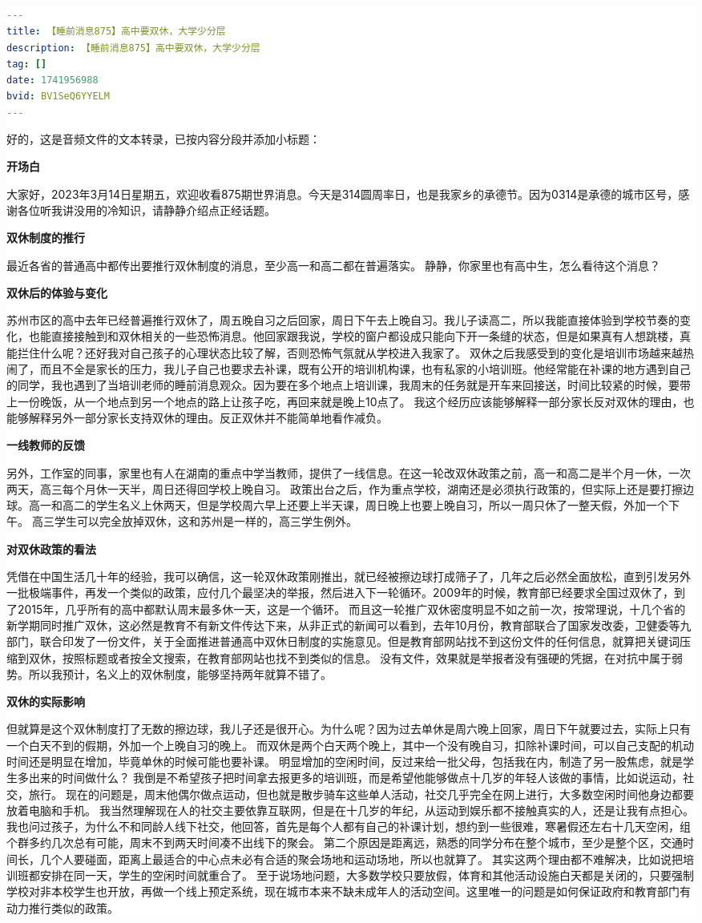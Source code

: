 ```yaml
---
title: 【睡前消息875】高中要双休，大学少分层
description: 【睡前消息875】高中要双休，大学少分层
tag: []
date: 1741956988
bvid: BV1SeQ6YYELM
---
```


好的，这是音频文件的文本转录，已按内容分段并添加小标题：

**开场白**

大家好，2023年3月14日星期五，欢迎收看875期世界消息。今天是314圆周率日，也是我家乡的承德节。因为0314是承德的城市区号，感谢各位听我讲没用的冷知识，请静静介绍点正经话题。

**双休制度的推行**

最近各省的普通高中都传出要推行双休制度的消息，至少高一和高二都在普遍落实。
静静，你家里也有高中生，怎么看待这个消息？

**双休后的体验与变化**

苏州市区的高中去年已经普遍推行双休了，周五晚自习之后回家，周日下午去上晚自习。我儿子读高二，所以我能直接体验到学校节奏的变化，也能直接接触到和双休相关的一些恐怖消息。他回家跟我说，学校的窗户都设成只能向下开一条缝的状态，但是如果真有人想跳楼，真能拦住什么呢？还好我对自己孩子的心理状态比较了解，否则恐怖气氛就从学校进入我家了。
双休之后我感受到的变化是培训市场越来越热闹了，而且不全是家长的压力，我儿子自己也要求去补课，既有公开的培训机构课，也有私家的小培训班。他经常能在补课的地方遇到自己的同学，我也遇到了当培训老师的睡前消息观众。因为要在多个地点上培训课，我周末的任务就是开车来回接送，时间比较紧的时候，要带上一份晚饭，从一个地点到另一个地点的路上让孩子吃，再回来就是晚上10点了。
我这个经历应该能够解释一部分家长反对双休的理由，也能够解释另外一部分家长支持双休的理由。反正双休并不能简单地看作减负。

**一线教师的反馈**

另外，工作室的同事，家里也有人在湖南的重点中学当教师，提供了一线信息。在这一轮改双休政策之前，高一和高二是半个月一休，一次两天，高三每个月休一天半，周日还得回学校上晚自习。
政策出台之后，作为重点学校，湖南还是必须执行政策的，但实际上还是要打擦边球。高一和高二的学生名义上休两天，但是学校周六早上还要上半天课，周日晚上也要上晚自习，所以一周只休了一整天假，外加一个下午。
高三学生可以完全放掉双休，这和苏州是一样的，高三学生例外。

**对双休政策的看法**

凭借在中国生活几十年的经验，我可以确信，这一轮双休政策刚推出，就已经被擦边球打成筛子了，几年之后必然全面放松，直到引发另外一批极端事件，再发一个类似的政策，应付几个最坚决的举报，然后进入下一轮循环。2009年的时候，教育部已经要求全国过双休了，到了2015年，几乎所有的高中都默认周末最多休一天，这是一个循环。
而且这一轮推广双休密度明显不如之前一次，按常理说，十几个省的新学期同时推广双休，这必然是教育不有新文件传达下来，从非正式的新闻可以看到，去年10月份，教育部联合了国家发改委，卫健委等九部门，联合印发了一份文件，关于全面推进普通高中双休日制度的实施意见。但是教育部网站找不到这份文件的任何信息，就算把关键词压缩到双休，按照标题或者按全文搜索，在教育部网站也找不到类似的信息。
没有文件，效果就是举报者没有强硬的凭据，在对抗中属于弱势。所以我预计，名义上的双休制度，能够坚持两年就算不错了。

**双休的实际影响**

但就算是这个双休制度打了无数的擦边球，我儿子还是很开心。为什么呢？因为过去单休是周六晚上回家，周日下午就要过去，实际上只有一个白天不到的假期，外加一个上晚自习的晚上。
而双休是两个白天两个晚上，其中一个没有晚自习，扣除补课时间，可以自己支配的机动时间还是明显在增加，毕竟单休的时候可能也要补课。
明显增加的空闲时间，反过来给一批父母，包括我在内，制造了另一股焦虑，就是学生多出来的时间做什么？
我倒是不希望孩子把时间拿去报更多的培训班，而是希望他能够做点十几岁的年轻人该做的事情，比如说运动，社交，旅行。
现在的问题是，周末他偶尔做点运动，但也就是散步骑车这些单人活动，社交几乎完全在网上进行，大多数空闲时间他身边都要放着电脑和手机。
我当然理解现在人的社交主要依靠互联网，但是在十几岁的年纪，从运动到娱乐都不接触真实的人，还是让我有点担心。
我也问过孩子，为什么不和同龄人线下社交，他回答，首先是每个人都有自己的补课计划，想约到一些很难，寒暑假还左右十几天空闲，组个群多约几次总有可能，周末不到两天时间凑不出线下的聚会。
第二个原因是距离远，熟悉的同学分布在整个城市，至少是整个区，交通时间长，几个人要碰面，距离上最适合的中心点未必有合适的聚会场地和运动场地，所以也就算了。
其实这两个理由都不难解决，比如说把培训班都安排在同一天，学生的空闲时间就重合了。
至于说场地问题，大多数学校只要放假，体育和其他活动设施白天都是关闭的，只要强制学校对非本校学生也开放，再做一个线上预定系统，现在城市本来不缺未成年人的活动空间。这里唯一的问题是如何保证政府和教育部门有动力推行类似的政策。
